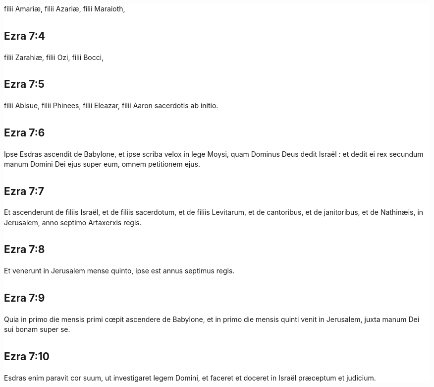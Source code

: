 filii Amariæ, filii Azariæ, filii Maraioth,


<a id="org81ad111"></a>

## Ezra 7:4

filii Zarahiæ, filii Ozi, filii Bocci,


<a id="orge3dc4fd"></a>

## Ezra 7:5

filii Abisue, filii Phinees, filii Eleazar, filii Aaron sacerdotis ab initio.


<a id="org7aee694"></a>

## Ezra 7:6

Ipse Esdras ascendit de Babylone, et ipse scriba velox in lege Moysi, quam Dominus Deus dedit Israël : et dedit ei rex secundum manum Domini Dei ejus super eum, omnem petitionem ejus.


<a id="org8ebb73c"></a>

## Ezra 7:7

Et ascenderunt de filiis Israël, et de filiis sacerdotum, et de filiis Levitarum, et de cantoribus, et de janitoribus, et de Nathinæis, in Jerusalem, anno septimo Artaxerxis regis.


<a id="org947e2e2"></a>

## Ezra 7:8

Et venerunt in Jerusalem mense quinto, ipse est annus septimus regis.


<a id="orgbec498c"></a>

## Ezra 7:9

Quia in primo die mensis primi cœpit ascendere de Babylone, et in primo die mensis quinti venit in Jerusalem, juxta manum Dei sui bonam super se.


<a id="org974dbb5"></a>

## Ezra 7:10

Esdras enim paravit cor suum, ut investigaret legem Domini, et faceret et doceret in Israël præceptum et judicium.  


<a id="org6664823"></a>
